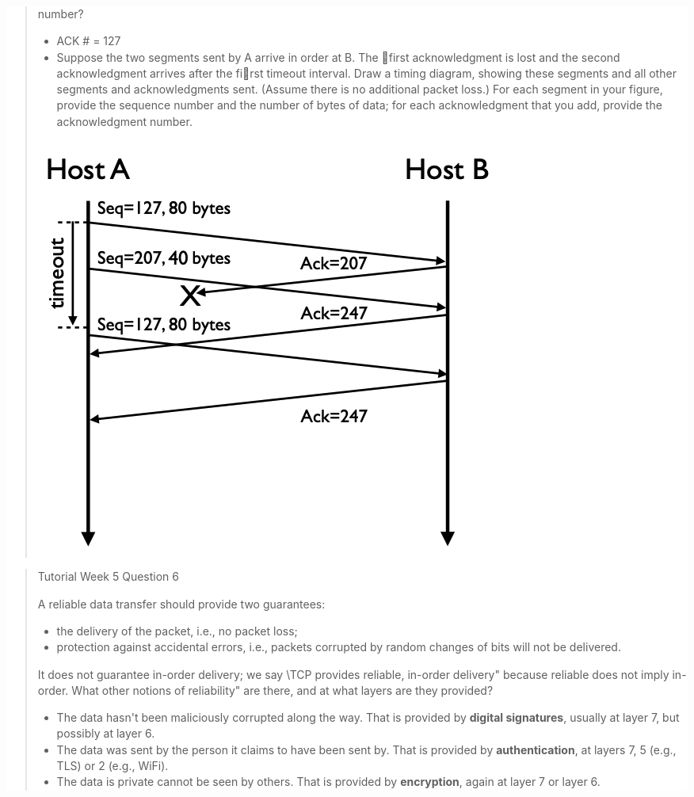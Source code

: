 >   number?
>   - ACK # = 127 
> - Suppose the two segments sent by A arrive in order at B. The first acknowledgment is lost and the second acknowledgment arrives after the first timeout interval. Draw a timing diagram, showing these segments and all other segments and acknowledgments sent. (Assume there is no additional packet loss.) For each segment in your figure, provide the sequence number and the number of bytes of data;
>   for each acknowledgment that you add, provide the acknowledgment number.
>
> ![image-20200625023952760](Networking.assets/image-20200625023952760.png)

>Tutorial Week 5 Question 6
>
>A reliable data transfer should provide two guarantees:
>
>- the delivery of the packet, i.e., no packet loss;
>- protection against accidental errors, i.e., packets corrupted by random changes of bits will not be delivered.
>
>It does not guarantee in-order delivery; we say \TCP provides reliable, in-order delivery" because reliable does not imply in-order. What other
>notions of  reliability" are there, and at what layers are they provided?
>
>- The data hasn't been maliciously corrupted along the way. That is provided by **digital signatures**, usually at layer 7, but possibly at layer 6.
>- The data was sent by the person it claims to have been sent by. That is provided by **authentication**, at layers 7, 5 (e.g., TLS) or 2 (e.g., WiFi).
>- The data is private cannot be seen by others. That is provided by **encryption**, again at layer 7 or layer 6.
